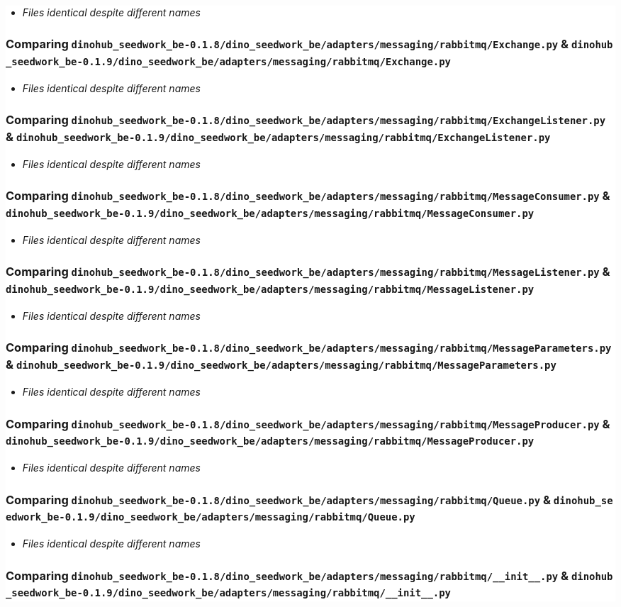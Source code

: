  * *Files identical despite different names*

### Comparing `dinohub_seedwork_be-0.1.8/dino_seedwork_be/adapters/messaging/rabbitmq/Exchange.py` & `dinohub_seedwork_be-0.1.9/dino_seedwork_be/adapters/messaging/rabbitmq/Exchange.py`

 * *Files identical despite different names*

### Comparing `dinohub_seedwork_be-0.1.8/dino_seedwork_be/adapters/messaging/rabbitmq/ExchangeListener.py` & `dinohub_seedwork_be-0.1.9/dino_seedwork_be/adapters/messaging/rabbitmq/ExchangeListener.py`

 * *Files identical despite different names*

### Comparing `dinohub_seedwork_be-0.1.8/dino_seedwork_be/adapters/messaging/rabbitmq/MessageConsumer.py` & `dinohub_seedwork_be-0.1.9/dino_seedwork_be/adapters/messaging/rabbitmq/MessageConsumer.py`

 * *Files identical despite different names*

### Comparing `dinohub_seedwork_be-0.1.8/dino_seedwork_be/adapters/messaging/rabbitmq/MessageListener.py` & `dinohub_seedwork_be-0.1.9/dino_seedwork_be/adapters/messaging/rabbitmq/MessageListener.py`

 * *Files identical despite different names*

### Comparing `dinohub_seedwork_be-0.1.8/dino_seedwork_be/adapters/messaging/rabbitmq/MessageParameters.py` & `dinohub_seedwork_be-0.1.9/dino_seedwork_be/adapters/messaging/rabbitmq/MessageParameters.py`

 * *Files identical despite different names*

### Comparing `dinohub_seedwork_be-0.1.8/dino_seedwork_be/adapters/messaging/rabbitmq/MessageProducer.py` & `dinohub_seedwork_be-0.1.9/dino_seedwork_be/adapters/messaging/rabbitmq/MessageProducer.py`

 * *Files identical despite different names*

### Comparing `dinohub_seedwork_be-0.1.8/dino_seedwork_be/adapters/messaging/rabbitmq/Queue.py` & `dinohub_seedwork_be-0.1.9/dino_seedwork_be/adapters/messaging/rabbitmq/Queue.py`

 * *Files identical despite different names*

### Comparing `dinohub_seedwork_be-0.1.8/dino_seedwork_be/adapters/messaging/rabbitmq/__init__.py` & `dinohub_seedwork_be-0.1.9/dino_seedwork_be/adapters/messaging/rabbitmq/__init__.py`
